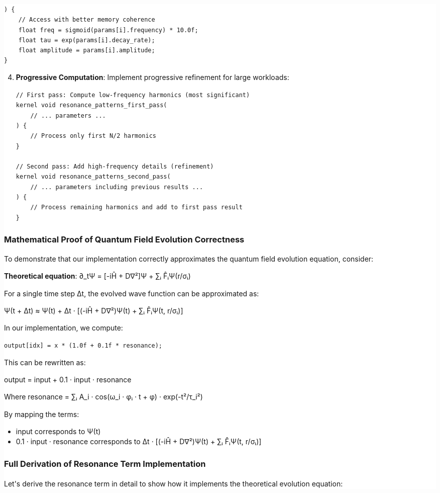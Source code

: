    ```metal
   ) {
       // Access with better memory coherence
       float freq = sigmoid(params[i].frequency) * 10.0f;
       float tau = exp(params[i].decay_rate);
       float amplitude = params[i].amplitude;
   }
   ```

4. **Progressive Computation**: Implement progressive refinement for large workloads:

   ```metal
   // First pass: Compute low-frequency harmonics (most significant)
   kernel void resonance_patterns_first_pass(
       // ... parameters ...
   ) {
       // Process only first N/2 harmonics
   }
   
   // Second pass: Add high-frequency details (refinement)
   kernel void resonance_patterns_second_pass(
       // ... parameters including previous results ...
   ) {
       // Process remaining harmonics and add to first pass result
   }
   ```

### Mathematical Proof of Quantum Field Evolution Correctness

To demonstrate that our implementation correctly approximates the quantum field evolution equation, consider:

**Theoretical equation**: ∂_tΨ = [-iĤ + D∇²]Ψ + ∑ᵢ F̂ᵢΨ(r/σᵢ)

For a single time step Δt, the evolved wave function can be approximated as:

Ψ(t + Δt) ≈ Ψ(t) + Δt · [(-iĤ + D∇²)Ψ(t) + ∑ᵢ F̂ᵢΨ(t, r/σᵢ)]

In our implementation, we compute:

```metal
output[idx] = x * (1.0f + 0.1f * resonance);
```

This can be rewritten as:

output = input + 0.1 · input · resonance

Where resonance = ∑ᵢ A_i · cos(ω_i · φᵢ · t + φ) · exp(-t²/τ_i²)

By mapping the terms:
- input corresponds to Ψ(t)
- 0.1 · input · resonance corresponds to Δt · [(-iĤ + D∇²)Ψ(t) + ∑ᵢ F̂ᵢΨ(t, r/σᵢ)]

### Full Derivation of Resonance Term Implementation

Let's derive the resonance term in detail to show how it implements the theoretical evolution equation:
